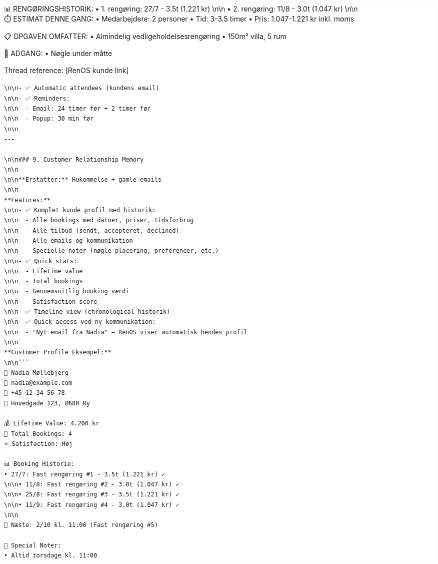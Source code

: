   📊 RENGØRINGSHISTORIK:
  • 1. rengøring: 27/7 - 3.5t (1.221 kr)
\n\n  • 2. rengøring: 11/8 - 3.0t (1.047 kr)
\n\n  
  ⏱️ ESTIMAT DENNE GANG:
  • Medarbejdere: 2 personer
  • Tid: 3-3.5 timer
  • Pris: 1.047-1.221 kr inkl. moms
  
  📋 OPGAVEN OMFATTER:
  • Almindelig vedligeholdelsesrengøring
  • 150m² villa, 5 rum
  
  🔑 ADGANG:
  • Nøgle under måtte
  
  Thread reference: [RenOS kunde link]
  ```
\n\n- ✅ Automatic attendees (kundens email)
\n\n- ✅ Reminders:
\n\n  - Email: 24 timer før + 2 timer før
\n\n  - Popup: 30 min før
\n\n
---

\n\n### 9. Customer Relationship Memory
\n\n
\n\n**Erstatter:** Hukommelse + gamle emails
\n\n
**Features:**
\n\n- ✅ Komplet kunde profil med historik:
\n\n  - Alle bookings med datoer, priser, tidsforbrug
\n\n  - Alle tilbud (sendt, accepteret, declined)
\n\n  - Alle emails og kommunikation
\n\n  - Specielle noter (nøgle placering, preferencer, etc.)
\n\n- ✅ Quick stats:
\n\n  - Lifetime value
\n\n  - Total bookings
\n\n  - Gennemsnitlig booking værdi
\n\n  - Satisfaction score
\n\n- ✅ Timeline view (chronological historik)
\n\n- ✅ Quick access ved ny kommunikation:
\n\n  - "Nyt email fra Nadia" → RenOS viser automatisk hendes profil
\n\n
**Customer Profile Eksempel:**
\n\n```
👤 Nadia Møllebjerg
📧 nadia@example.com
📱 +45 12 34 56 78
📍 Hovedgade 123, 8680 Ry

💰 Lifetime Value: 4.200 kr
📅 Total Bookings: 4
⭐ Satisfaction: Høj

📊 Booking Historie:
• 27/7: Fast rengøring #1 - 3.5t (1.221 kr) ✓
\n\n• 11/8: Fast rengøring #2 - 3.0t (1.047 kr) ✓
\n\n• 25/8: Fast rengøring #3 - 3.5t (1.221 kr) ✓
\n\n• 11/9: Fast rengøring #4 - 3.0t (1.047 kr) ✓
\n\n
📌 Næste: 2/10 kl. 11:00 (Fast rengøring #5)

🔑 Special Noter:
• Altid torsdage kl. 11:00
  ```